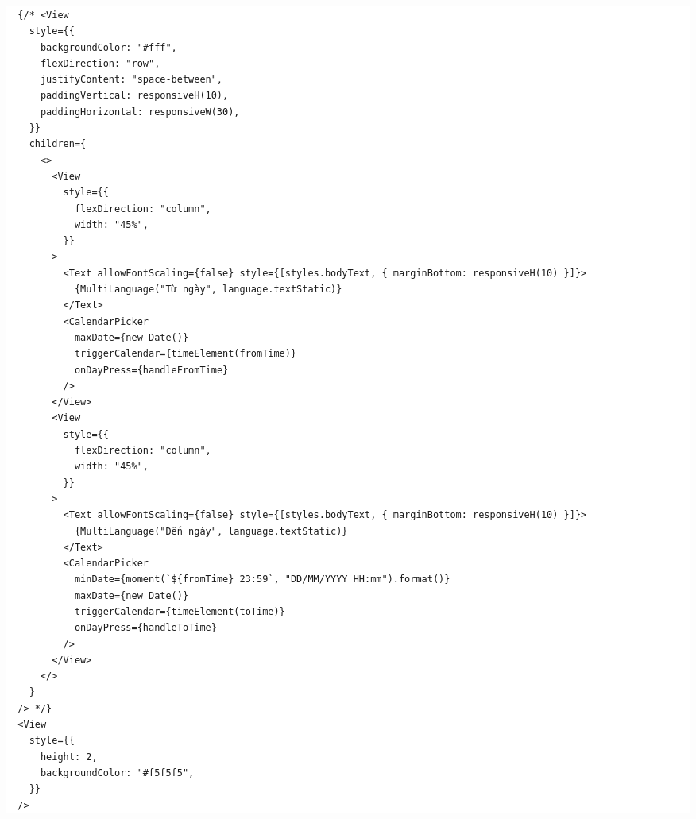       {/* <View
        style={{
          backgroundColor: "#fff",
          flexDirection: "row",
          justifyContent: "space-between",
          paddingVertical: responsiveH(10),
          paddingHorizontal: responsiveW(30),
        }}
        children={
          <>
            <View
              style={{
                flexDirection: "column",
                width: "45%",
              }}
            >
              <Text allowFontScaling={false} style={[styles.bodyText, { marginBottom: responsiveH(10) }]}>
                {MultiLanguage("Từ ngày", language.textStatic)}
              </Text>
              <CalendarPicker
                maxDate={new Date()}
                triggerCalendar={timeElement(fromTime)}
                onDayPress={handleFromTime}
              />
            </View>
            <View
              style={{
                flexDirection: "column",
                width: "45%",
              }}
            >
              <Text allowFontScaling={false} style={[styles.bodyText, { marginBottom: responsiveH(10) }]}>
                {MultiLanguage("Đến ngày", language.textStatic)}
              </Text>
              <CalendarPicker
                minDate={moment(`${fromTime} 23:59`, "DD/MM/YYYY HH:mm").format()}
                maxDate={new Date()}
                triggerCalendar={timeElement(toTime)}
                onDayPress={handleToTime}
              />
            </View>
          </>
        }
      /> */}
      <View
        style={{
          height: 2,
          backgroundColor: "#f5f5f5",
        }}
      />
